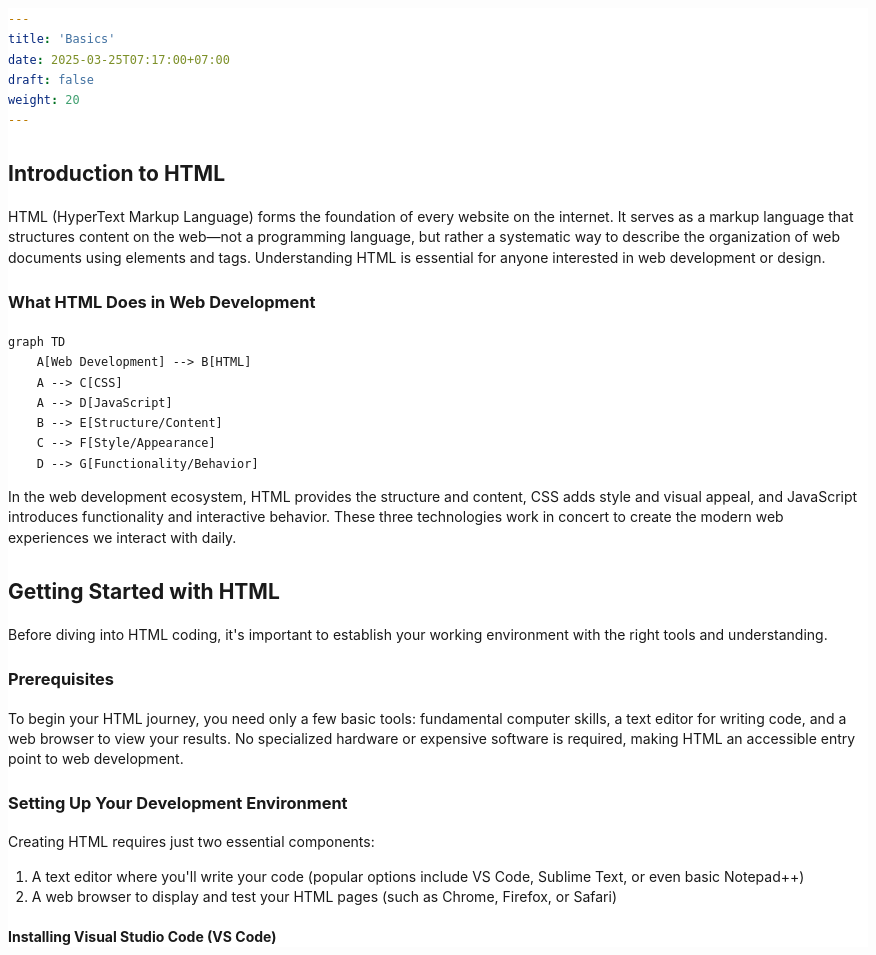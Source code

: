 ```yaml
---
title: 'Basics'
date: 2025-03-25T07:17:00+07:00
draft: false
weight: 20
---
```


## Introduction to HTML

HTML (HyperText Markup Language) forms the foundation of every website on the internet. It serves as a markup language that structures content on the web—not a programming language, but rather a systematic way to describe the organization of web documents using elements and tags. Understanding HTML is essential for anyone interested in web development or design.

### What HTML Does in Web Development

```mermaid
graph TD
    A[Web Development] --> B[HTML]
    A --> C[CSS]
    A --> D[JavaScript]
    B --> E[Structure/Content]
    C --> F[Style/Appearance]
    D --> G[Functionality/Behavior]
```

In the web development ecosystem, HTML provides the structure and content, CSS adds style and visual appeal, and JavaScript introduces functionality and interactive behavior. These three technologies work in concert to create the modern web experiences we interact with daily.

## Getting Started with HTML

Before diving into HTML coding, it's important to establish your working environment with the right tools and understanding.

### Prerequisites

To begin your HTML journey, you need only a few basic tools: fundamental computer skills, a text editor for writing code, and a web browser to view your results. No specialized hardware or expensive software is required, making HTML an accessible entry point to web development.

### Setting Up Your Development Environment

Creating HTML requires just two essential components:

1. A text editor where you'll write your code (popular options include VS Code, Sublime Text, or even basic Notepad++)
2. A web browser to display and test your HTML pages (such as Chrome, Firefox, or Safari)

#### Installing Visual Studio Code (VS Code)
